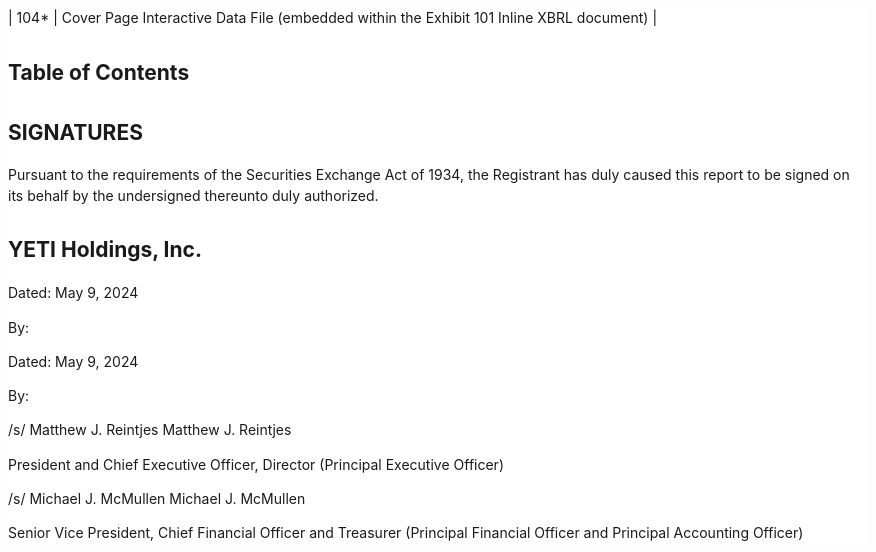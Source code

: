 | 104*             | Cover Page Interactive Data File (embedded within the Exhibit 101 Inline XBRL document)                                                                                                                                                                                                                                                                                                                                                                                                                                                                         |

## Table of Contents

## SIGNATURES

Pursuant to the requirements of the Securities Exchange Act of 1934, the Registrant has duly caused this report to be signed on its behalf by the undersigned thereunto duly authorized.

## YETI Holdings, Inc.

Dated: May 9, 2024

By:

Dated: May 9, 2024

By:

/s/ Matthew J. Reintjes Matthew J. Reintjes

President and Chief Executive Officer, Director (Principal Executive Officer)

/s/ Michael J. McMullen Michael J. McMullen

Senior Vice President, Chief Financial Officer and Treasurer (Principal Financial Officer and Principal Accounting Officer)